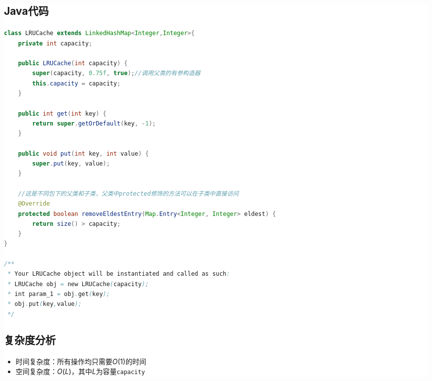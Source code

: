 ## Java代码
```java
class LRUCache extends LinkedHashMap<Integer,Integer>{
    private int capacity;

    public LRUCache(int capacity) {
        super(capacity, 0.75f, true);//调用父类的有参构造器
        this.capacity = capacity;
    }
    
    public int get(int key) {
        return super.getOrDefault(key, -1);
    }
    
    public void put(int key, int value) {
        super.put(key, value);
    }
    
    //这是不同包下的父类和子类，父类中protected修饰的方法可以在子类中直接访问
    @Override
    protected boolean removeEldestEntry(Map.Entry<Integer, Integer> eldest) {
        return size() > capacity;
    }
}

/**
 * Your LRUCache object will be instantiated and called as such:
 * LRUCache obj = new LRUCache(capacity);
 * int param_1 = obj.get(key);
 * obj.put(key,value);
 */
```

## 复杂度分析
- 时间复杂度：所有操作均只需要$O(1)$的时间
- 空间复杂度：$O(L)$，其中$L$为容量`capacity`